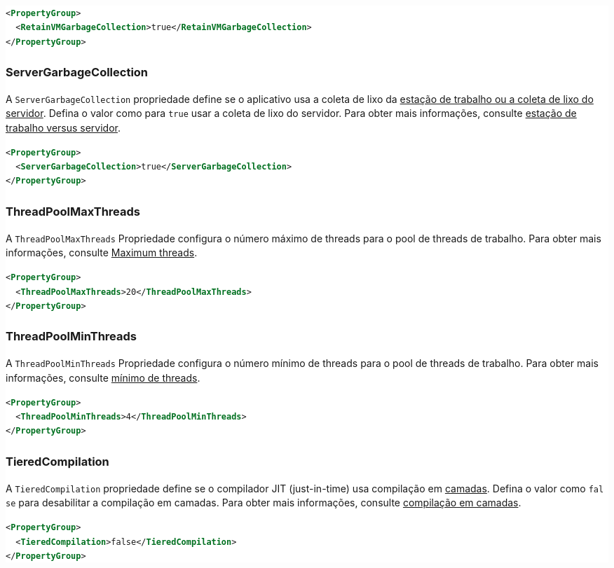 ```xml
<PropertyGroup>
  <RetainVMGarbageCollection>true</RetainVMGarbageCollection>
</PropertyGroup>
```

### <a name="servergarbagecollection"></a>ServerGarbageCollection

A `ServerGarbageCollection` propriedade define se o aplicativo usa a coleta de lixo da [estação de trabalho ou a coleta de lixo do servidor](../../standard/garbage-collection/workstation-server-gc.md). Defina o valor como para `true` usar a coleta de lixo do servidor. Para obter mais informações, consulte [estação de trabalho versus servidor](../run-time-config/garbage-collector.md#workstation-vs-server).

```xml
<PropertyGroup>
  <ServerGarbageCollection>true</ServerGarbageCollection>
</PropertyGroup>
```

### <a name="threadpoolmaxthreads"></a>ThreadPoolMaxThreads

A `ThreadPoolMaxThreads` Propriedade configura o número máximo de threads para o pool de threads de trabalho. Para obter mais informações, consulte [Maximum threads](../run-time-config/threading.md#maximum-threads).

```xml
<PropertyGroup>
  <ThreadPoolMaxThreads>20</ThreadPoolMaxThreads>
</PropertyGroup>
```

### <a name="threadpoolminthreads"></a>ThreadPoolMinThreads

A `ThreadPoolMinThreads` Propriedade configura o número mínimo de threads para o pool de threads de trabalho. Para obter mais informações, consulte [mínimo de threads](../run-time-config/threading.md#minimum-threads).

```xml
<PropertyGroup>
  <ThreadPoolMinThreads>4</ThreadPoolMinThreads>
</PropertyGroup>
```

### <a name="tieredcompilation"></a>TieredCompilation

A `TieredCompilation` propriedade define se o compilador JIT (just-in-time) usa compilação em [camadas](../whats-new/dotnet-core-3-0.md#tiered-compilation). Defina o valor como `false` para desabilitar a compilação em camadas. Para obter mais informações, consulte [compilação em camadas](../run-time-config/compilation.md#tiered-compilation).

```xml
<PropertyGroup>
  <TieredCompilation>false</TieredCompilation>
</PropertyGroup>
```
